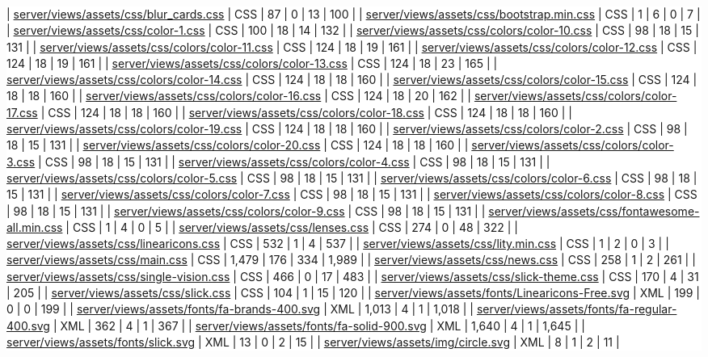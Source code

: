| [server/views/assets/css/blur_cards.css](/server/views/assets/css/blur_cards.css) | CSS | 87 | 0 | 13 | 100 |
| [server/views/assets/css/bootstrap.min.css](/server/views/assets/css/bootstrap.min.css) | CSS | 1 | 6 | 0 | 7 |
| [server/views/assets/css/color-1.css](/server/views/assets/css/color-1.css) | CSS | 100 | 18 | 14 | 132 |
| [server/views/assets/css/colors/color-10.css](/server/views/assets/css/colors/color-10.css) | CSS | 98 | 18 | 15 | 131 |
| [server/views/assets/css/colors/color-11.css](/server/views/assets/css/colors/color-11.css) | CSS | 124 | 18 | 19 | 161 |
| [server/views/assets/css/colors/color-12.css](/server/views/assets/css/colors/color-12.css) | CSS | 124 | 18 | 19 | 161 |
| [server/views/assets/css/colors/color-13.css](/server/views/assets/css/colors/color-13.css) | CSS | 124 | 18 | 23 | 165 |
| [server/views/assets/css/colors/color-14.css](/server/views/assets/css/colors/color-14.css) | CSS | 124 | 18 | 18 | 160 |
| [server/views/assets/css/colors/color-15.css](/server/views/assets/css/colors/color-15.css) | CSS | 124 | 18 | 18 | 160 |
| [server/views/assets/css/colors/color-16.css](/server/views/assets/css/colors/color-16.css) | CSS | 124 | 18 | 20 | 162 |
| [server/views/assets/css/colors/color-17.css](/server/views/assets/css/colors/color-17.css) | CSS | 124 | 18 | 18 | 160 |
| [server/views/assets/css/colors/color-18.css](/server/views/assets/css/colors/color-18.css) | CSS | 124 | 18 | 18 | 160 |
| [server/views/assets/css/colors/color-19.css](/server/views/assets/css/colors/color-19.css) | CSS | 124 | 18 | 18 | 160 |
| [server/views/assets/css/colors/color-2.css](/server/views/assets/css/colors/color-2.css) | CSS | 98 | 18 | 15 | 131 |
| [server/views/assets/css/colors/color-20.css](/server/views/assets/css/colors/color-20.css) | CSS | 124 | 18 | 18 | 160 |
| [server/views/assets/css/colors/color-3.css](/server/views/assets/css/colors/color-3.css) | CSS | 98 | 18 | 15 | 131 |
| [server/views/assets/css/colors/color-4.css](/server/views/assets/css/colors/color-4.css) | CSS | 98 | 18 | 15 | 131 |
| [server/views/assets/css/colors/color-5.css](/server/views/assets/css/colors/color-5.css) | CSS | 98 | 18 | 15 | 131 |
| [server/views/assets/css/colors/color-6.css](/server/views/assets/css/colors/color-6.css) | CSS | 98 | 18 | 15 | 131 |
| [server/views/assets/css/colors/color-7.css](/server/views/assets/css/colors/color-7.css) | CSS | 98 | 18 | 15 | 131 |
| [server/views/assets/css/colors/color-8.css](/server/views/assets/css/colors/color-8.css) | CSS | 98 | 18 | 15 | 131 |
| [server/views/assets/css/colors/color-9.css](/server/views/assets/css/colors/color-9.css) | CSS | 98 | 18 | 15 | 131 |
| [server/views/assets/css/fontawesome-all.min.css](/server/views/assets/css/fontawesome-all.min.css) | CSS | 1 | 4 | 0 | 5 |
| [server/views/assets/css/lenses.css](/server/views/assets/css/lenses.css) | CSS | 274 | 0 | 48 | 322 |
| [server/views/assets/css/linearicons.css](/server/views/assets/css/linearicons.css) | CSS | 532 | 1 | 4 | 537 |
| [server/views/assets/css/lity.min.css](/server/views/assets/css/lity.min.css) | CSS | 1 | 2 | 0 | 3 |
| [server/views/assets/css/main.css](/server/views/assets/css/main.css) | CSS | 1,479 | 176 | 334 | 1,989 |
| [server/views/assets/css/news.css](/server/views/assets/css/news.css) | CSS | 258 | 1 | 2 | 261 |
| [server/views/assets/css/single-vision.css](/server/views/assets/css/single-vision.css) | CSS | 466 | 0 | 17 | 483 |
| [server/views/assets/css/slick-theme.css](/server/views/assets/css/slick-theme.css) | CSS | 170 | 4 | 31 | 205 |
| [server/views/assets/css/slick.css](/server/views/assets/css/slick.css) | CSS | 104 | 1 | 15 | 120 |
| [server/views/assets/fonts/Linearicons-Free.svg](/server/views/assets/fonts/Linearicons-Free.svg) | XML | 199 | 0 | 0 | 199 |
| [server/views/assets/fonts/fa-brands-400.svg](/server/views/assets/fonts/fa-brands-400.svg) | XML | 1,013 | 4 | 1 | 1,018 |
| [server/views/assets/fonts/fa-regular-400.svg](/server/views/assets/fonts/fa-regular-400.svg) | XML | 362 | 4 | 1 | 367 |
| [server/views/assets/fonts/fa-solid-900.svg](/server/views/assets/fonts/fa-solid-900.svg) | XML | 1,640 | 4 | 1 | 1,645 |
| [server/views/assets/fonts/slick.svg](/server/views/assets/fonts/slick.svg) | XML | 13 | 0 | 2 | 15 |
| [server/views/assets/img/circle.svg](/server/views/assets/img/circle.svg) | XML | 8 | 1 | 2 | 11 |